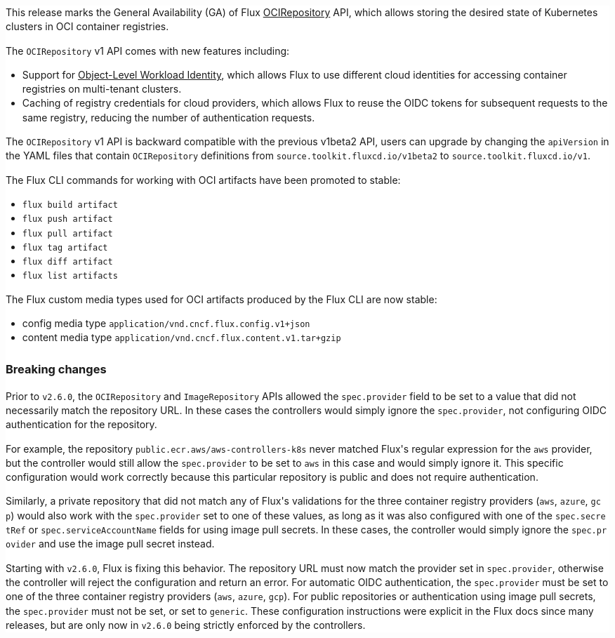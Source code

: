 This release marks the General Availability (GA) of Flux [OCIRepository](/flux/components/source/ocirepositories/)
API, which allows storing the desired state of Kubernetes clusters in OCI container registries.

The `OCIRepository` v1 API comes with new features including:

- Support for [Object-Level Workload Identity](#object-level-workload-identity),
  which allows Flux to use different cloud identities for accessing container registries on multi-tenant clusters.
- Caching of registry credentials for cloud providers, which allows Flux to reuse the OIDC tokens
  for subsequent requests to the same registry, reducing the number of authentication requests.

The `OCIRepository` v1 API is backward compatible with the previous v1beta2 API, users can upgrade
by changing the `apiVersion` in the YAML files that contain `OCIRepository` definitions from
`source.toolkit.fluxcd.io/v1beta2` to `source.toolkit.fluxcd.io/v1`.

The Flux CLI commands for working with OCI artifacts have been promoted to stable:

- `flux build artifact`
- `flux push artifact`
- `flux pull artifact`
- `flux tag artifact`
- `flux diff artifact`
- `flux list artifacts`

The Flux custom media types used for OCI artifacts produced by the Flux CLI are now stable:

- config media type `application/vnd.cncf.flux.config.v1+json`
- content media type `application/vnd.cncf.flux.content.v1.tar+gzip`

### Breaking changes

Prior to `v2.6.0`, the `OCIRepository` and `ImageRepository` APIs allowed the `spec.provider` field
to be set to a value that did not necessarily match the repository URL. In these cases the controllers
would simply ignore the `spec.provider`, not configuring OIDC authentication for the repository.

For example, the repository `public.ecr.aws/aws-controllers-k8s` never matched Flux's regular expression
for the `aws` provider, but the controller would still allow the `spec.provider` to be set to `aws` in
this case and would simply ignore it. This specific configuration would work correctly because this
particular repository is public and does not require authentication.

Similarly, a private repository that did not match any of Flux's validations for the three container
registry providers (`aws`, `azure`, `gcp`) would also work with the `spec.provider` set to one of
these values, as long as it was also configured with one of the `spec.secretRef` or
`spec.serviceAccountName` fields for using image pull secrets. In these cases, the controller
would simply ignore the `spec.provider` and use the image pull secret instead.

Starting with `v2.6.0`, Flux is fixing this behavior. The repository URL must now match the provider
set in `spec.provider`, otherwise the controller will reject the configuration and return an error.
For automatic OIDC authentication, the `spec.provider` must be set to one of the three container
registry providers (`aws`, `azure`, `gcp`). For public repositories or authentication using image
pull secrets, the `spec.provider` must not be set, or set to `generic`. These configuration
instructions were explicit in the Flux docs since many releases, but are only now in `v2.6.0`
being strictly enforced by the controllers.
